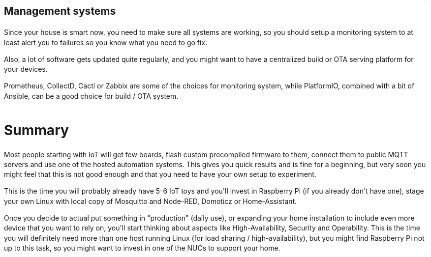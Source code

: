 ## Management systems
Since your house is smart now, you need to make sure all systems are working, so you should setup a monitoring system to at least alert you to failures so you know what you need to go fix.

Also, a lot of software gets updated quite regularly, and you might want to have a centralized build or OTA serving platform for your devices.

Prometheus, CollectD, Cacti or Zabbix are some of the choices for monitoring system, while PlatformIO, combined with a bit of Ansible, can be a good choice for build / OTA system.

# Summary
Most people starting with IoT will get few boards, flash custom precompiled firmware to them, connect them to public MQTT servers and use one of the hosted automation systems. This gives you quick results and is fine for a beginning, but very soon you might feel that this is not good enough and that you need to have your own setup to experiment.

This is the time you will probably already have 5-6 IoT toys and you'll invest in Raspberry Pi (if you already don't have one), stage your own Linux with local copy of Mosquitto and Node-RED, Domoticz or Home-Assistant.

Once you decide to actual put something in "production" (daily use), or expanding your home installation to include even more device that you want to rely on, you'll start thinking about aspects like High-Availability, Security and Operability. This is the time you will definitely need more than one host running Linux (for load sharing / high-availability), but you might find Raspberry Pi not up to this task, so you might want to invest in one of the NUCs to support your home.

